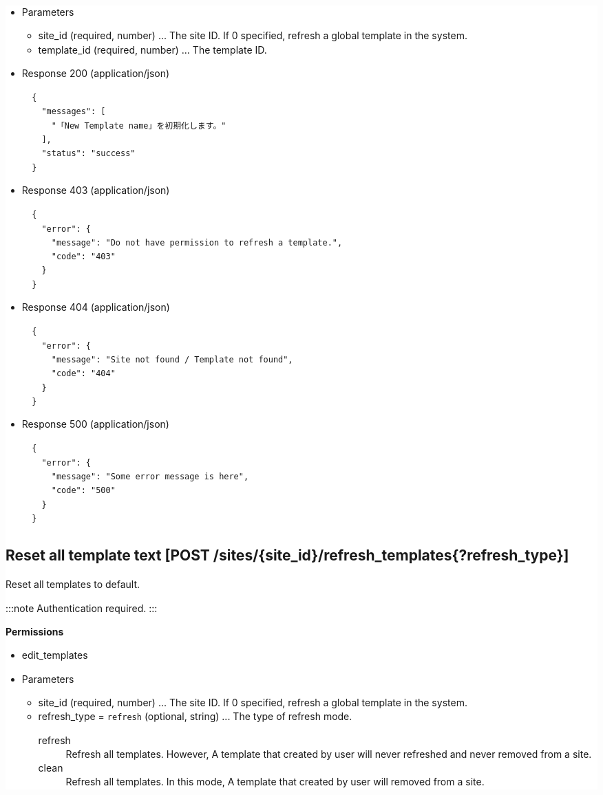 + Parameters
    + site_id (required, number) ... The site ID. If 0 specified, refresh a global template in the system.
    + template_id (required, number) ... The template ID.

+ Response 200 (application/json)

        {
          "messages": [
            "「New Template name」を初期化します。"
          ],
          "status": "success"
        }

+ Response 403 (application/json)

        {
          "error": {
            "message": "Do not have permission to refresh a template.",
            "code": "403"
          }
        }

+ Response 404 (application/json)

        {
          "error": {
            "message": "Site not found / Template not found",
            "code": "404"
          }
        }

+ Response 500 (application/json)

        {
          "error": {
            "message": "Some error message is here",
            "code": "500"
          }
        }

## Reset all template text [POST /sites/{site_id}/refresh_templates{?refresh_type}]
Reset all templates to default.

:::note
Authentication required.
:::

**Permissions**

+ edit_templates

+ Parameters
    + site_id (required, number) ... The site ID. If 0 specified, refresh a global template in the system.
    + refresh_type = `refresh` (optional, string) ... The type of refresh mode. <dl><dt>refresh</dt><dd>Refresh all templates. However, A template that created by user will never refreshed and never removed from a site.</dd><dt>clean</dt><dd>Refresh all templates. In this mode, A template that created by user will removed from a site.</dd></dl>
